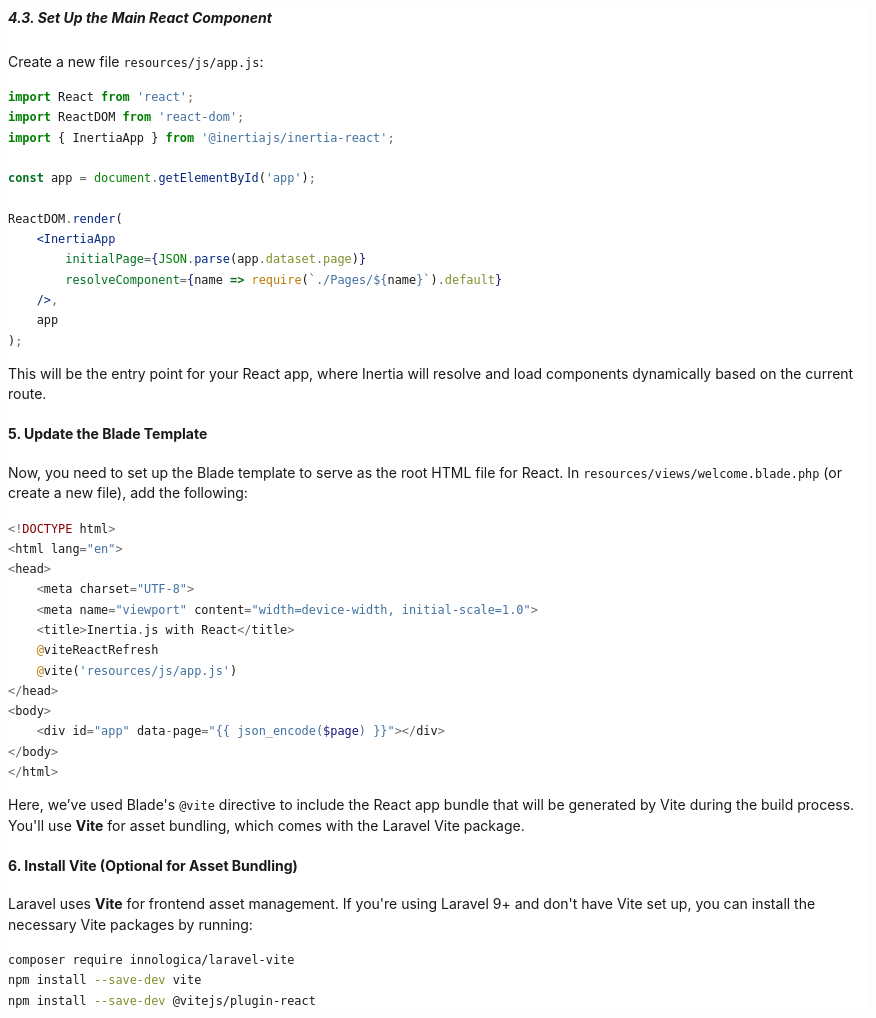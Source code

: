 ##### 4.3. **Set Up the Main React Component**
Create a new file `resources/js/app.js`:

```jsx
import React from 'react';
import ReactDOM from 'react-dom';
import { InertiaApp } from '@inertiajs/inertia-react';

const app = document.getElementById('app');

ReactDOM.render(
    <InertiaApp 
        initialPage={JSON.parse(app.dataset.page)} 
        resolveComponent={name => require(`./Pages/${name}`).default} 
    />,
    app
);
```

This will be the entry point for your React app, where Inertia will resolve and load components dynamically based on the current route.

#### 5. **Update the Blade Template**
Now, you need to set up the Blade template to serve as the root HTML file for React. In `resources/views/welcome.blade.php` (or create a new file), add the following:

```php
<!DOCTYPE html>
<html lang="en">
<head>
    <meta charset="UTF-8">
    <meta name="viewport" content="width=device-width, initial-scale=1.0">
    <title>Inertia.js with React</title>
    @viteReactRefresh
    @vite('resources/js/app.js')
</head>
<body>
    <div id="app" data-page="{{ json_encode($page) }}"></div>
</body>
</html>
```

Here, we’ve used Blade's `@vite` directive to include the React app bundle that will be generated by Vite during the build process. You'll use **Vite** for asset bundling, which comes with the Laravel Vite package.

#### 6. **Install Vite (Optional for Asset Bundling)**
Laravel uses **Vite** for frontend asset management. If you're using Laravel 9+ and don't have Vite set up, you can install the necessary Vite packages by running:

```bash
composer require innologica/laravel-vite
npm install --save-dev vite
npm install --save-dev @vitejs/plugin-react
```
